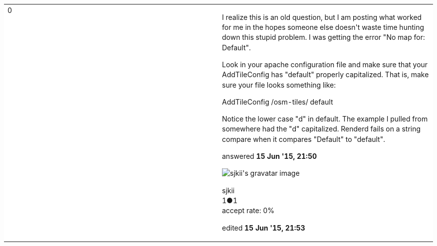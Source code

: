 &#10;</div>
</div></td>
</tr>
</tbody>
</table>

</div>

<span id="43582"></span>

<div id="answer-container-43582" class="answer">

<table style="width:100%;">
<colgroup>
<col style="width: 50%" />
<col style="width: 50%" />
</colgroup>
<tbody>
<tr>
<td style="width: 30px; vertical-align: top"><div class="vote-buttons">
<span id="post-43582-upvote" class="ajax-command post-vote up" rel="nofollow" title="I like this post (click again to cancel)"> </span>
<div id="post-43582-score" class="post-score" title="current number of votes">
0
</div>
<span id="post-43582-downvote" class="ajax-command post-vote down" rel="nofollow" title="I dont like this post (click again to cancel)"> </span>
</div></td>
<td><div class="item-right">
<div class="answer-body">
<p>I realize this is an old question, but I am posting what worked for me in the hopes someone else doesn't waste time hunting down this stupid problem. I was getting the error "No map for: Default".</p>
<p>Look in your apache configuration file and make sure that your AddTileConfig has "default" properly capitalized. That is, make sure your file looks something like:</p>
<p>AddTileConfig /osm-tiles/ default</p>
<p>Notice the lower case "d" in default. The example I pulled from somewhere had the "d" capitalized. Renderd fails on a string compare when it compares "Default" to "default".</p>
</div>
<div class="answer-controls post-controls">
&#10;</div>
<div class="post-update-info-container">
<div class="post-update-info post-update-info-user">
<p>answered <strong>15 Jun '15, 21:50</strong></p>
<img src="https://secure.gravatar.com/avatar/d2228e030f872e9d3af4b17fa4627aa1?s=32&amp;d=identicon&amp;r=g" class="gravatar" width="32" height="32" alt="sjkii&#39;s gravatar image" />
<p><span>sjkii</span><br />
<span class="score" title="1 reputation points">1</span><span title="1 badges"><span class="bronze">●</span><span class="badgecount">1</span></span><br />
<span class="accept_rate" title="Rate of the user&#39;s accepted answers">accept rate:</span> <span title="sjkii has no accepted answers">0%</span></p>
</div>
<div class="post-update-info post-update-info-edited">
<p><span> edited <strong>15 Jun '15, 21:53</strong> </span></p>
</div>
</div>
<div id="comments-container-43582" class="comments-container">
&#10;</div>
<div id="comment-tools-43582" class="comment-tools">
&#10;</div>
<div class="clear">
&#10;</div>
<div id="comment-43582-form-container" class="comment-form-container">
&#10;</div>
<div class="clear">
&#10;</div>